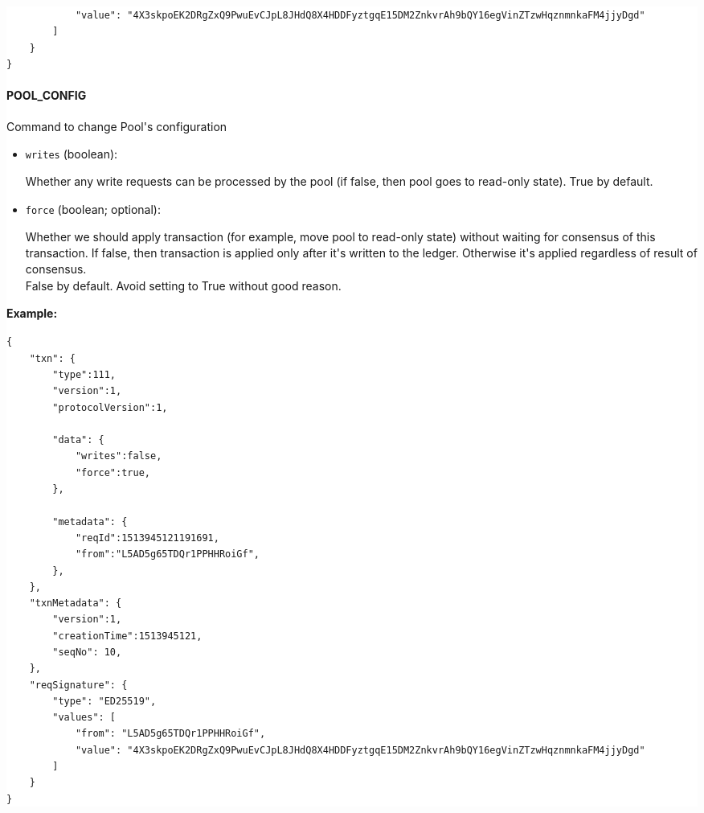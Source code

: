 ```
            "value": "4X3skpoEK2DRgZxQ9PwuEvCJpL8JHdQ8X4HDDFyztgqE15DM2ZnkvrAh9bQY16egVinZTzwHqznmnkaFM4jjyDgd"
        ]
    }
}
```


#### POOL_CONFIG
Command to change Pool's configuration

- `writes` (boolean):

    Whether any write requests can be processed by the pool (if false, then pool goes to read-only state).
    True by default.


- `force` (boolean; optional):

    Whether we should apply transaction (for example, move pool to read-only state) without waiting for consensus
    of this transaction.
    If false, then transaction is applied only after it's written to the ledger.
    Otherwise it's applied regardless of result of consensus.  
    False by default. Avoid setting to True without good reason.
    

**Example:**
```
{
    "txn": {
        "type":111,
        "version":1,
        "protocolVersion":1,
        
        "data": {
            "writes":false,
            "force":true,
        },
        
        "metadata": {
            "reqId":1513945121191691,
            "from":"L5AD5g65TDQr1PPHHRoiGf",
        },
    },
    "txnMetadata": {
        "version":1,
        "creationTime":1513945121,
        "seqNo": 10,  
    },
    "reqSignature": {
        "type": "ED25519",
        "values": [
            "from": "L5AD5g65TDQr1PPHHRoiGf",
            "value": "4X3skpoEK2DRgZxQ9PwuEvCJpL8JHdQ8X4HDDFyztgqE15DM2ZnkvrAh9bQY16egVinZTzwHqznmnkaFM4jjyDgd"
        ]
    }
}
```
